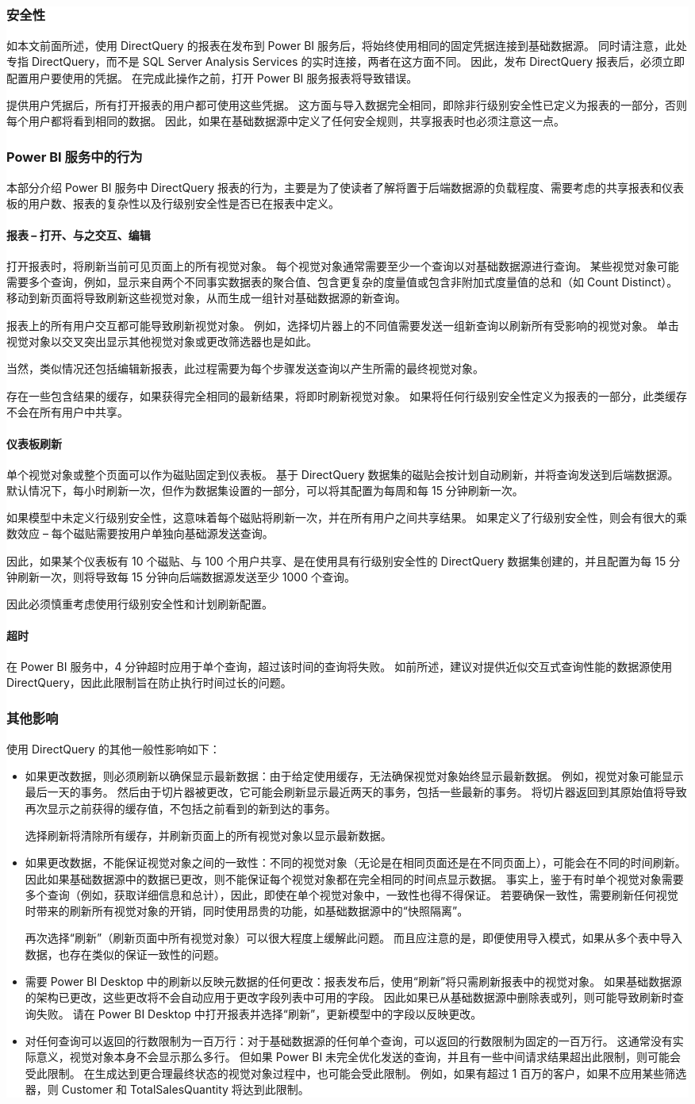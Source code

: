 ### <a name="security"></a>安全性
如本文前面所述，使用 DirectQuery 的报表在发布到 Power BI 服务后，将始终使用相同的固定凭据连接到基础数据源。 同时请注意，此处专指 DirectQuery，而不是 SQL Server Analysis Services 的实时连接，两者在这方面不同。 因此，发布 DirectQuery 报表后，必须立即配置用户要使用的凭据。 在完成此操作之前，打开 Power BI 服务报表将导致错误。

提供用户凭据后，所有打开报表的用户都可使用这些凭据。 这方面与导入数据完全相同，即除非行级别安全性已定义为报表的一部分，否则每个用户都将看到相同的数据。 因此，如果在基础数据源中定义了任何安全规则，共享报表时也必须注意这一点。

### <a name="behavior-in-the-power-bi-service"></a>Power BI 服务中的行为
本部分介绍 Power BI 服务中 DirectQuery 报表的行为，主要是为了使读者了解将置于后端数据源的负载程度、需要考虑的共享报表和仪表板的用户数、报表的复杂性以及行级别安全性是否已在报表中定义。

#### <a name="reports--opening-interacting-with-editing"></a>报表 – 打开、与之交互、编辑
打开报表时，将刷新当前可见页面上的所有视觉对象。 每个视觉对象通常需要至少一个查询以对基础数据源进行查询。 某些视觉对象可能需要多个查询，例如，显示来自两个不同事实数据表的聚合值、包含更复杂的度量值或包含非附加式度量值的总和（如 Count Distinct）。 移动到新页面将导致刷新这些视觉对象，从而生成一组针对基础数据源的新查询。

报表上的所有用户交互都可能导致刷新视觉对象。 例如，选择切片器上的不同值需要发送一组新查询以刷新所有受影响的视觉对象。 单击视觉对象以交叉突出显示其他视觉对象或更改筛选器也是如此。  

当然，类似情况还包括编辑新报表，此过程需要为每个步骤发送查询以产生所需的最终视觉对象。

存在一些包含结果的缓存，如果获得完全相同的最新结果，将即时刷新视觉对象。 如果将任何行级别安全性定义为报表的一部分，此类缓存不会在所有用户中共享。

#### <a name="dashboard-refresh"></a>仪表板刷新
单个视觉对象或整个页面可以作为磁贴固定到仪表板。 基于 DirectQuery 数据集的磁贴会按计划自动刷新，并将查询发送到后端数据源。 默认情况下，每小时刷新一次，但作为数据集设置的一部分，可以将其配置为每周和每 15 分钟刷新一次。

如果模型中未定义行级别安全性，这意味着每个磁贴将刷新一次，并在所有用户之间共享结果。 如果定义了行级别安全性，则会有很大的乘数效应 – 每个磁贴需要按用户单独向基础源发送查询。  

因此，如果某个仪表板有 10 个磁贴、与 100 个用户共享、是在使用具有行级别安全性的 DirectQuery 数据集创建的，并且配置为每 15 分钟刷新一次，则将导致每 15 分钟向后端数据源发送至少 1000 个查询。

因此必须慎重考虑使用行级别安全性和计划刷新配置。

#### <a name="timeouts"></a>超时
在 Power BI 服务中，4 分钟超时应用于单个查询，超过该时间的查询将失败。 如前所述，建议对提供近似交互式查询性能的数据源使用 DirectQuery，因此此限制旨在防止执行时间过长的问题。

### <a name="other-implications"></a>其他影响
使用 DirectQuery 的其他一般性影响如下：

* 如果更改数据，则必须刷新以确保显示最新数据：由于给定使用缓存，无法确保视觉对象始终显示最新数据。 例如，视觉对象可能显示最后一天的事务。 然后由于切片器被更改，它可能会刷新显示最近两天的事务，包括一些最新的事务。 将切片器返回到其原始值将导致再次显示之前获得的缓存值，不包括之前看到的新到达的事务。
  
  选择刷新将清除所有缓存，并刷新页面上的所有视觉对象以显示最新数据。
* 如果更改数据，不能保证视觉对象之间的一致性：不同的视觉对象（无论是在相同页面还是在不同页面上），可能会在不同的时间刷新。 因此如果基础数据源中的数据已更改，则不能保证每个视觉对象都在完全相同的时间点显示数据。 事实上，鉴于有时单个视觉对象需要多个查询（例如，获取详细信息和总计），因此，即使在单个视觉对象中，一致性也得不得保证。 若要确保一致性，需要刷新任何视觉时带来的刷新所有视觉对象的开销，同时使用昂贵的功能，如基础数据源中的“快照隔离”。
  
  再次选择“刷新”（刷新页面中所有视觉对象）可以很大程度上缓解此问题。 而且应注意的是，即便使用导入模式，如果从多个表中导入数据，也存在类似的保证一致性的问题。
* 需要 Power BI Desktop 中的刷新以反映元数据的任何更改：报表发布后，使用“刷新”将只需刷新报表中的视觉对象。 如果基础数据源的架构已更改，这些更改将不会自动应用于更改字段列表中可用的字段。 因此如果已从基础数据源中删除表或列，则可能导致刷新时查询失败。 请在 Power BI Desktop 中打开报表并选择“刷新”，更新模型中的字段以反映更改。
* 对任何查询可以返回的行数限制为一百万行：对于基础数据源的任何单个查询，可以返回的行数限制为固定的一百万行。 这通常没有实际意义，视觉对象本身不会显示那么多行。 但如果 Power BI 未完全优化发送的查询，并且有一些中间请求结果超出此限制，则可能会受此限制。 在生成达到更合理最终状态的视觉对象过程中，也可能会受此限制。 例如，如果有超过 1 百万的客户，如果不应用某些筛选器，则 Customer 和 TotalSalesQuantity 将达到此限制。
  